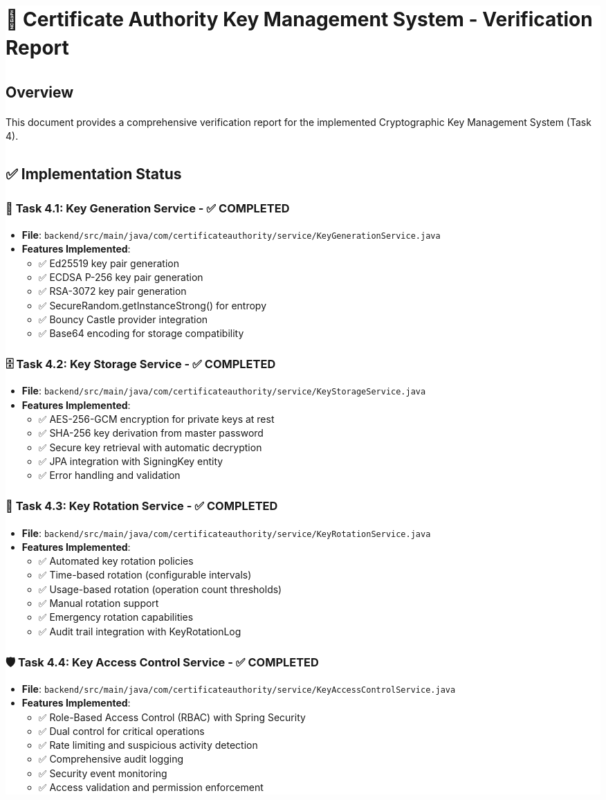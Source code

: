 # 🔐 Certificate Authority Key Management System - Verification Report

## Overview
This document provides a comprehensive verification report for the implemented Cryptographic Key Management System (Task 4).

## ✅ Implementation Status

### 🔑 **Task 4.1: Key Generation Service** - ✅ COMPLETED
- **File**: `backend/src/main/java/com/certificateauthority/service/KeyGenerationService.java`
- **Features Implemented**:
  - ✅ Ed25519 key pair generation
  - ✅ ECDSA P-256 key pair generation  
  - ✅ RSA-3072 key pair generation
  - ✅ SecureRandom.getInstanceStrong() for entropy
  - ✅ Bouncy Castle provider integration
  - ✅ Base64 encoding for storage compatibility

### 🗄️ **Task 4.2: Key Storage Service** - ✅ COMPLETED
- **File**: `backend/src/main/java/com/certificateauthority/service/KeyStorageService.java`
- **Features Implemented**:
  - ✅ AES-256-GCM encryption for private keys at rest
  - ✅ SHA-256 key derivation from master password
  - ✅ Secure key retrieval with automatic decryption
  - ✅ JPA integration with SigningKey entity
  - ✅ Error handling and validation

### 🔄 **Task 4.3: Key Rotation Service** - ✅ COMPLETED
- **File**: `backend/src/main/java/com/certificateauthority/service/KeyRotationService.java`
- **Features Implemented**:
  - ✅ Automated key rotation policies
  - ✅ Time-based rotation (configurable intervals)
  - ✅ Usage-based rotation (operation count thresholds)
  - ✅ Manual rotation support
  - ✅ Emergency rotation capabilities
  - ✅ Audit trail integration with KeyRotationLog

### 🛡️ **Task 4.4: Key Access Control Service** - ✅ COMPLETED
- **File**: `backend/src/main/java/com/certificateauthority/service/KeyAccessControlService.java`
- **Features Implemented**:
  - ✅ Role-Based Access Control (RBAC) with Spring Security
  - ✅ Dual control for critical operations
  - ✅ Rate limiting and suspicious activity detection
  - ✅ Comprehensive audit logging
  - ✅ Security event monitoring
  - ✅ Access validation and permission enforcement
